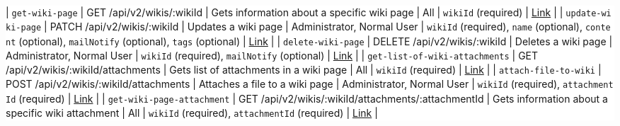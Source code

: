 | `get-wiki-page`                               | GET /api/v2/wikis/:wikiId                                                                                             | Gets information about a specific wiki page                                   | All                                                                                                                                                                                                                                                                                                                              | `wikiId` (required)                                                                                                                                                                                                                                                               | [Link](https://developer.nulab.com/docs/backlog/api/2/get-wiki-page)                               |
| `update-wiki-page`                            | PATCH /api/v2/wikis/:wikiId                                                                                           | Updates a wiki page                                                           | Administrator, Normal User                                                                                                                                                                                                                                                                                                       | `wikiId` (required), `name` (optional), `content` (optional), `mailNotify` (optional), `tags` (optional)                                                                                                                                                                          | [Link](https://developer.nulab.com/docs/backlog/api/2/update-wiki-page)                            |
| `delete-wiki-page`                            | DELETE /api/v2/wikis/:wikiId                                                                                          | Deletes a wiki page                                                           | Administrator, Normal User                                                                                                                                                                                                                                                                                                       | `wikiId` (required), `mailNotify` (optional)                                                                                                                                                                                                                                      | [Link](https://developer.nulab.com/docs/backlog/api/2/delete-wiki-page)                            |
| `get-list-of-wiki-attachments`                | GET /api/v2/wikis/:wikiId/attachments                                                                                 | Gets list of attachments in a wiki page                                       | All                                                                                                                                                                                                                                                                                                                              | `wikiId` (required)                                                                                                                                                                                                                                                               | [Link](https://developer.nulab.com/docs/backlog/api/2/get-list-of-wiki-attachments)                |
| `attach-file-to-wiki`                         | POST /api/v2/wikis/:wikiId/attachments                                                                                | Attaches a file to a wiki page                                                | Administrator, Normal User                                                                                                                                                                                                                                                                                                       | `wikiId` (required), `attachmentId` (required)                                                                                                                                                                                                                                    | [Link](https://developer.nulab.com/docs/backlog/api/2/attach-file-to-wiki)                         |
| `get-wiki-page-attachment`                    | GET /api/v2/wikis/:wikiId/attachments/:attachmentId                                                                   | Gets information about a specific wiki attachment                             | All                                                                                                                                                                                                                                                                                                                              | `wikiId` (required), `attachmentId` (required)                                                                                                                                                                                                                                    | [Link](https://developer.nulab.com/docs/backlog/api/2/get-wiki-page-attachment)                    |